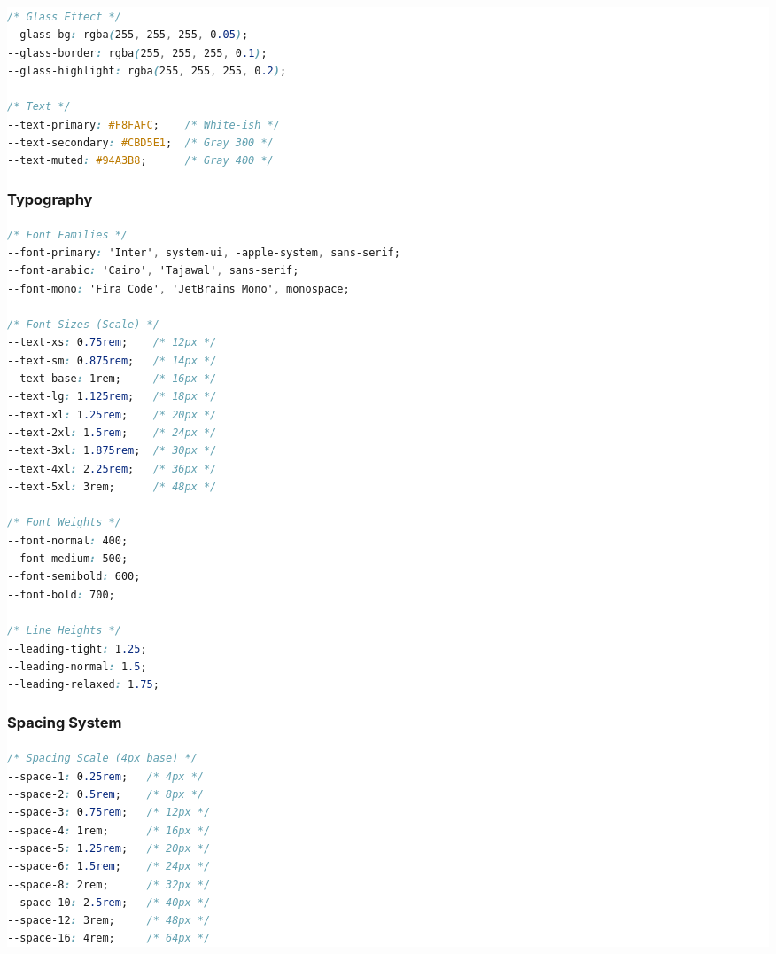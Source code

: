 ```css
/* Glass Effect */
--glass-bg: rgba(255, 255, 255, 0.05);
--glass-border: rgba(255, 255, 255, 0.1);
--glass-highlight: rgba(255, 255, 255, 0.2);

/* Text */
--text-primary: #F8FAFC;    /* White-ish */
--text-secondary: #CBD5E1;  /* Gray 300 */
--text-muted: #94A3B8;      /* Gray 400 */
```

### **Typography**

```css
/* Font Families */
--font-primary: 'Inter', system-ui, -apple-system, sans-serif;
--font-arabic: 'Cairo', 'Tajawal', sans-serif;
--font-mono: 'Fira Code', 'JetBrains Mono', monospace;

/* Font Sizes (Scale) */
--text-xs: 0.75rem;    /* 12px */
--text-sm: 0.875rem;   /* 14px */
--text-base: 1rem;     /* 16px */
--text-lg: 1.125rem;   /* 18px */
--text-xl: 1.25rem;    /* 20px */
--text-2xl: 1.5rem;    /* 24px */
--text-3xl: 1.875rem;  /* 30px */
--text-4xl: 2.25rem;   /* 36px */
--text-5xl: 3rem;      /* 48px */

/* Font Weights */
--font-normal: 400;
--font-medium: 500;
--font-semibold: 600;
--font-bold: 700;

/* Line Heights */
--leading-tight: 1.25;
--leading-normal: 1.5;
--leading-relaxed: 1.75;
```

### **Spacing System**

```css
/* Spacing Scale (4px base) */
--space-1: 0.25rem;   /* 4px */
--space-2: 0.5rem;    /* 8px */
--space-3: 0.75rem;   /* 12px */
--space-4: 1rem;      /* 16px */
--space-5: 1.25rem;   /* 20px */
--space-6: 1.5rem;    /* 24px */
--space-8: 2rem;      /* 32px */
--space-10: 2.5rem;   /* 40px */
--space-12: 3rem;     /* 48px */
--space-16: 4rem;     /* 64px */
```
